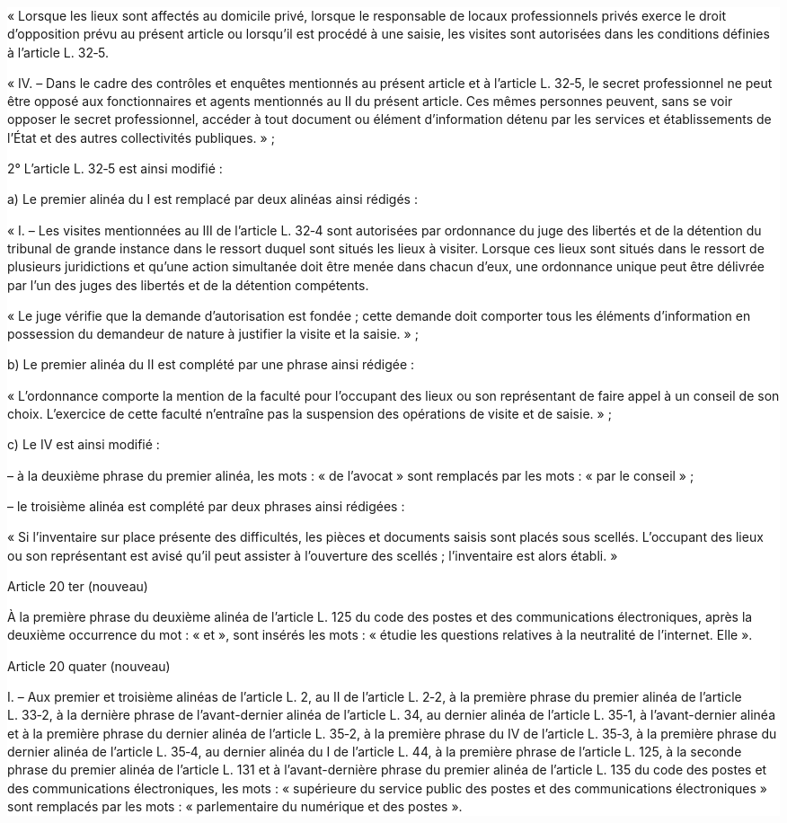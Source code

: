 « Lorsque les lieux sont affectés au domicile privé, lorsque le responsable de locaux professionnels privés exerce le droit d’opposition prévu au présent article ou lorsqu’il est procédé à une saisie, les visites sont autorisées dans les conditions définies à l’article L. 32‑5.

« IV. – Dans le cadre des contrôles et enquêtes mentionnés au présent article et à l’article L. 32‑5, le secret professionnel ne peut être opposé aux fonctionnaires et agents mentionnés au II du présent article. Ces mêmes personnes peuvent, sans se voir opposer le secret professionnel, accéder à tout document ou élément d’information détenu par les services et établissements de l’État et des autres collectivités publiques. » ;

2° L’article L. 32‑5 est ainsi modifié :

a) Le premier alinéa du I est remplacé par deux alinéas ainsi rédigés :

« I. – Les visites mentionnées au III de l’article L. 32‑4 sont autorisées par ordonnance du juge des libertés et de la détention du tribunal de grande instance dans le ressort duquel sont situés les lieux à visiter. Lorsque ces lieux sont situés dans le ressort de plusieurs juridictions et qu’une action simultanée doit être menée dans chacun d’eux, une ordonnance unique peut être délivrée par l’un des juges des libertés et de la détention compétents.

« Le juge vérifie que la demande d’autorisation est fondée ; cette demande doit comporter tous les éléments d’information en possession du demandeur de nature à justifier la visite et la saisie. » ;

b) Le premier alinéa du II est complété par une phrase ainsi rédigée :

« L’ordonnance comporte la mention de la faculté pour l’occupant des lieux ou son représentant de faire appel à un conseil de son choix. L’exercice de cette faculté n’entraîne pas la suspension des opérations de visite et de saisie. » ;

c) Le IV est ainsi modifié :

– à la deuxième phrase du premier alinéa, les mots : « de l’avocat » sont remplacés par les mots : « par le conseil » ;

– le troisième alinéa est complété par deux phrases ainsi rédigées :

« Si l’inventaire sur place présente des difficultés, les pièces et documents saisis sont placés sous scellés. L’occupant des lieux ou son représentant est avisé qu’il peut assister à l’ouverture des scellés ; l’inventaire est alors établi. »

Article 20 ter (nouveau)

À la première phrase du deuxième alinéa de l’article L. 125 du code des postes et des communications électroniques, après la deuxième occurrence du mot : « et », sont insérés les mots : « étudie les questions relatives à la neutralité de l’internet. Elle ».

Article 20 quater (nouveau)

I. – Aux premier et troisième alinéas de l’article L. 2, au II de l’article L. 2‑2, à la première phrase du premier alinéa de l’article L. 33‑2, à la dernière phrase de l’avant-dernier alinéa de l’article L. 34, au dernier alinéa de l’article L. 35‑1, à l’avant-dernier alinéa et à la première phrase du dernier alinéa de l’article L. 35‑2, à la première phrase du IV de l’article L. 35‑3, à la première phrase du dernier alinéa de l’article L. 35‑4, au dernier alinéa du I de l’article L. 44, à la première phrase de l’article L. 125, à la seconde phrase du premier alinéa de l’article L. 131 et à l’avant-dernière phrase du premier alinéa de l’article L. 135 du code des postes et des communications électroniques, les mots : « supérieure du service public des postes et des communications électroniques » sont remplacés par les mots : « parlementaire du numérique et des postes ».
